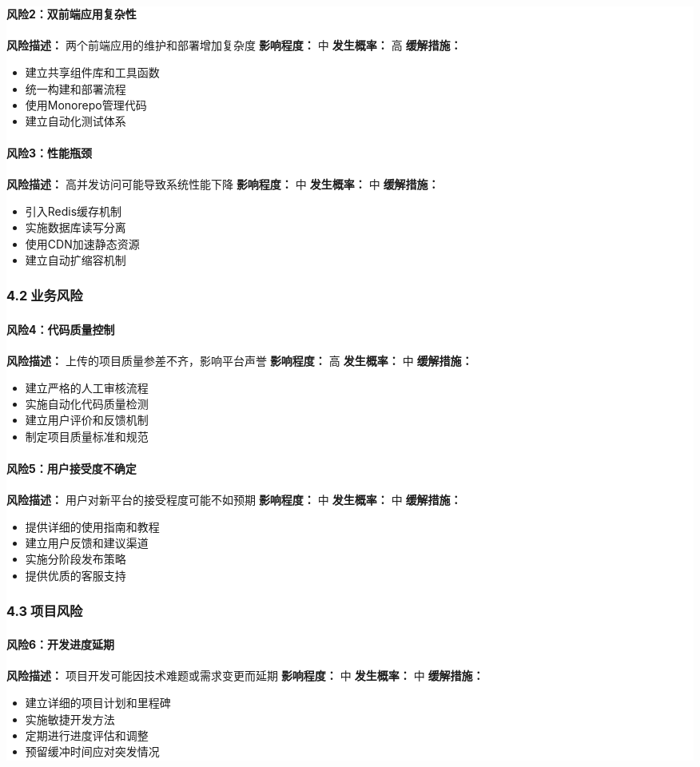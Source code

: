 #### 风险2：双前端应用复杂性
**风险描述：** 两个前端应用的维护和部署增加复杂度
**影响程度：** 中
**发生概率：** 高
**缓解措施：**
- 建立共享组件库和工具函数
- 统一构建和部署流程
- 使用Monorepo管理代码
- 建立自动化测试体系

#### 风险3：性能瓶颈
**风险描述：** 高并发访问可能导致系统性能下降
**影响程度：** 中
**发生概率：** 中
**缓解措施：**
- 引入Redis缓存机制
- 实施数据库读写分离
- 使用CDN加速静态资源
- 建立自动扩缩容机制

### 4.2 业务风险

#### 风险4：代码质量控制
**风险描述：** 上传的项目质量参差不齐，影响平台声誉
**影响程度：** 高
**发生概率：** 中
**缓解措施：**
- 建立严格的人工审核流程
- 实施自动化代码质量检测
- 建立用户评价和反馈机制
- 制定项目质量标准和规范

#### 风险5：用户接受度不确定
**风险描述：** 用户对新平台的接受程度可能不如预期
**影响程度：** 中
**发生概率：** 中
**缓解措施：**
- 提供详细的使用指南和教程
- 建立用户反馈和建议渠道
- 实施分阶段发布策略
- 提供优质的客服支持

### 4.3 项目风险

#### 风险6：开发进度延期
**风险描述：** 项目开发可能因技术难题或需求变更而延期
**影响程度：** 中
**发生概率：** 中
**缓解措施：**
- 建立详细的项目计划和里程碑
- 实施敏捷开发方法
- 定期进行进度评估和调整
- 预留缓冲时间应对突发情况
